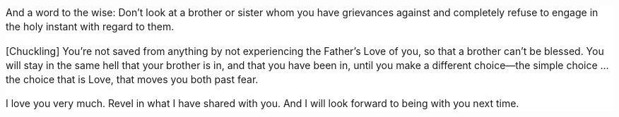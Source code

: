 And a word to the wise: Don&rsquo;t look at a brother or sister whom you
have grievances against and completely refuse to engage in the holy
instant with regard to them.

[Chuckling] You&rsquo;re not saved from anything by not experiencing the
Father&rsquo;s Love of you, so that a brother can&rsquo;t be blessed.
You will stay in the same hell that your brother is in, and that you
have been in, until you make a different choice&mdash;the simple choice
&hellip; the choice that is Love, that moves you both past fear.

I love you very much. Revel in what I have shared with you. And I will
look forward to being with you next time.


[^1]: Chapter 20 &ndash; Section: THORNS AND LILIES \
   Sparkly Book p481, Next to Last Paragraph \
   JCIM p201, 5th Paragraph \
   CIMS p404, Last Line \
   Chapter 20 &ndash; Section: THE GIFT OF LILIES \
   First Edition p399, 1st Full Paragraph \
   Second Edition p428, Paragraph 9
[^2]: John 12:32
